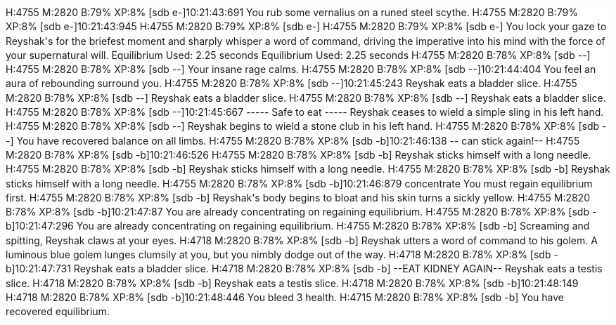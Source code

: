 H:4755 M:2820 B:79% XP:8% [sdb e-]10:21:43:691
You rub some vernalius on a runed steel scythe.
H:4755 M:2820 B:79% XP:8% [sdb e-]10:21:43:945
H:4755 M:2820 B:79% XP:8% [sdb e-]
H:4755 M:2820 B:79% XP:8% [sdb e-]
You lock your gaze to Reyshak's for the briefest moment and sharply whisper a 
word of command, driving the imperative into his mind with the force of your 
supernatural will.
Equilibrium Used: 2.25 seconds
Equilibrium Used: 2.25 seconds
H:4755 M:2820 B:78% XP:8% [sdb --]
H:4755 M:2820 B:78% XP:8% [sdb --]
Your insane rage calms.
H:4755 M:2820 B:78% XP:8% [sdb --]10:21:44:404
You feel an aura of rebounding surround you.
H:4755 M:2820 B:78% XP:8% [sdb --]10:21:45:243
Reyshak eats a bladder slice.
H:4755 M:2820 B:78% XP:8% [sdb --]
Reyshak eats a bladder slice.
H:4755 M:2820 B:78% XP:8% [sdb --]
Reyshak eats a bladder slice.
H:4755 M:2820 B:78% XP:8% [sdb --]10:21:45:667
----- Safe to eat -----
Reyshak ceases to wield a simple sling in his left hand.
H:4755 M:2820 B:78% XP:8% [sdb --]
Reyshak begins to wield a stone club in his left hand.
H:4755 M:2820 B:78% XP:8% [sdb --]
You have recovered balance on all limbs.
H:4755 M:2820 B:78% XP:8% [sdb -b]10:21:46:138
-- can stick again!--
H:4755 M:2820 B:78% XP:8% [sdb -b]10:21:46:526
H:4755 M:2820 B:78% XP:8% [sdb -b]
Reyshak sticks himself with a long needle.
H:4755 M:2820 B:78% XP:8% [sdb -b]
Reyshak sticks himself with a long needle.
H:4755 M:2820 B:78% XP:8% [sdb -b]
Reyshak sticks himself with a long needle.
H:4755 M:2820 B:78% XP:8% [sdb -b]10:21:46:879
concentrate
You must regain equilibrium first.
H:4755 M:2820 B:78% XP:8% [sdb -b]
Reyshak's body begins to bloat and his skin turns a sickly yellow.
H:4755 M:2820 B:78% XP:8% [sdb -b]10:21:47:87
You are already concentrating on regaining equilibrium.
H:4755 M:2820 B:78% XP:8% [sdb -b]10:21:47:296
You are already concentrating on regaining equilibrium.
H:4755 M:2820 B:78% XP:8% [sdb -b]
Screaming and spitting, Reyshak claws at your eyes.
H:4718 M:2820 B:78% XP:8% [sdb -b]
Reyshak utters a word of command to his golem.
A luminous blue golem lunges clumsily at you, but you nimbly dodge out of the 
way.
H:4718 M:2820 B:78% XP:8% [sdb -b]10:21:47:731
Reyshak eats a bladder slice.
H:4718 M:2820 B:78% XP:8% [sdb -b]
--EAT KIDNEY AGAIN--
Reyshak eats a testis slice.
H:4718 M:2820 B:78% XP:8% [sdb -b]
Reyshak eats a testis slice.
H:4718 M:2820 B:78% XP:8% [sdb -b]10:21:48:149
H:4718 M:2820 B:78% XP:8% [sdb -b]10:21:48:446
You bleed 3 health.
H:4715 M:2820 B:78% XP:8% [sdb -b]
You have recovered equilibrium.